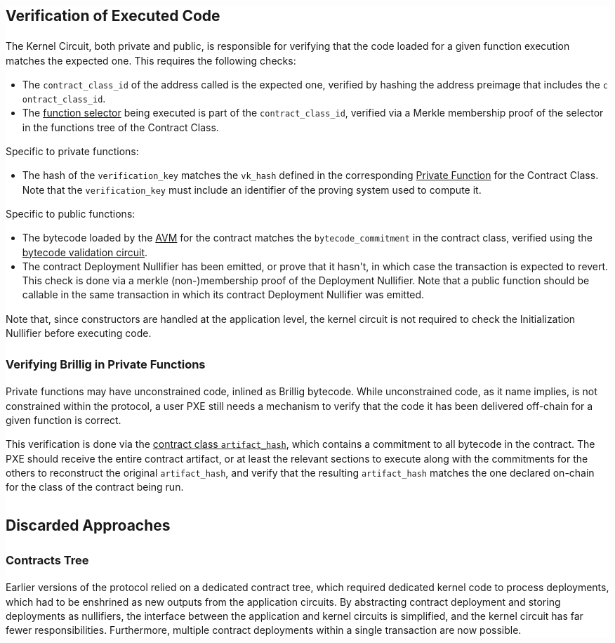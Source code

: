 

## Verification of Executed Code

The Kernel Circuit, both private and public, is responsible for verifying that the code loaded for a given function execution matches the expected one. This requires the following checks:

- The `contract_class_id` of the address called is the expected one, verified by hashing the address preimage that includes the `contract_class_id`.
- The [function selector](./classes.md#private-function) being executed is part of the `contract_class_id`, verified via a Merkle membership proof of the selector in the functions tree of the Contract Class.

Specific to private functions:

- The hash of the `verification_key` matches the `vk_hash` defined in the corresponding [Private Function](./classes.md#private-function) for the Contract Class. Note that the `verification_key` must include an identifier of the proving system used to compute it.



Specific to public functions:

- The bytecode loaded by the [AVM](../public-vm/intro) for the contract matches the `bytecode_commitment` in the contract class, verified using the [bytecode validation circuit](../public-vm/bytecode-validation-circuit).
- The contract Deployment Nullifier has been emitted, or prove that it hasn't, in which case the transaction is expected to revert. This check is done via a merkle (non-)membership proof of the Deployment Nullifier. Note that a public function should be callable in the same transaction in which its contract Deployment Nullifier was emitted.

Note that, since constructors are handled at the application level, the kernel circuit is not required to check the Initialization Nullifier before executing code.

### Verifying Brillig in Private Functions

Private functions may have unconstrained code, inlined as Brillig bytecode. While unconstrained code, as it name implies, is not constrained within the protocol, a user PXE still needs a mechanism to verify that the code it has been delivered off-chain for a given function is correct.

This verification is done via the [contract class `artifact_hash`](./classes.md#structure), which contains a commitment to all bytecode in the contract. The PXE should receive the entire contract artifact, or at least the relevant sections to execute along with the commitments for the others to reconstruct the original `artifact_hash`, and verify that the resulting `artifact_hash` matches the one declared on-chain for the class of the contract being run.

## Discarded Approaches

### Contracts Tree

Earlier versions of the protocol relied on a dedicated contract tree, which required dedicated kernel code to process deployments, which had to be enshrined as new outputs from the application circuits. By abstracting contract deployment and storing deployments as nullifiers, the interface between the application and kernel circuits is simplified, and the kernel circuit has far fewer responsibilities. Furthermore, multiple contract deployments within a single transaction are now possible.
